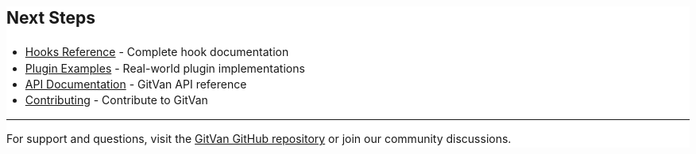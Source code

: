 ## Next Steps

- [Hooks Reference](./hooks-reference.md) - Complete hook documentation
- [Plugin Examples](./examples.md) - Real-world plugin implementations
- [API Documentation](../api/) - GitVan API reference
- [Contributing](../../CONTRIBUTING.md) - Contribute to GitVan

---

For support and questions, visit the [GitVan GitHub repository](https://github.com/sac/gitvan) or join our community discussions.